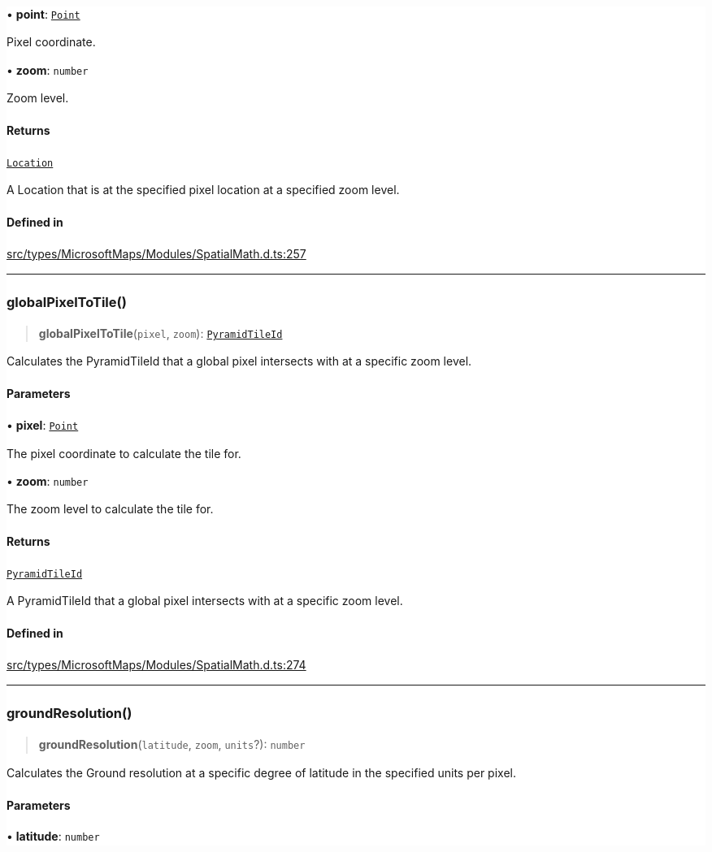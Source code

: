 • **point**: [`Point`](../../../README.md#point)

Pixel coordinate.

• **zoom**: `number`

Zoom level.

#### Returns

[`Location`](../../../README.md#location)

A Location that is at the specified pixel location at a specified zoom level.

#### Defined in

[src/types/MicrosoftMaps/Modules/SpatialMath.d.ts:257](https://github.com/Anson2251/trackmaker/blob/852db12d0b72b755ac57c96b03b560323c9f2041/src/types/MicrosoftMaps/Modules/SpatialMath.d.ts#L257)

***

### globalPixelToTile()

> **globalPixelToTile**(`pixel`, `zoom`): [`PyramidTileId`](../../../README.md#pyramidtileid)

Calculates the PyramidTileId that a global pixel intersects with at a specific zoom level.

#### Parameters

• **pixel**: [`Point`](../../../README.md#point)

The pixel coordinate to calculate the tile for.

• **zoom**: `number`

The zoom level to calculate the tile for.

#### Returns

[`PyramidTileId`](../../../README.md#pyramidtileid)

A PyramidTileId that a global pixel intersects with at a specific zoom level.

#### Defined in

[src/types/MicrosoftMaps/Modules/SpatialMath.d.ts:274](https://github.com/Anson2251/trackmaker/blob/852db12d0b72b755ac57c96b03b560323c9f2041/src/types/MicrosoftMaps/Modules/SpatialMath.d.ts#L274)

***

### groundResolution()

> **groundResolution**(`latitude`, `zoom`, `units`?): `number`

Calculates the Ground resolution at a specific degree of latitude in the specified units per pixel.

#### Parameters

• **latitude**: `number`
